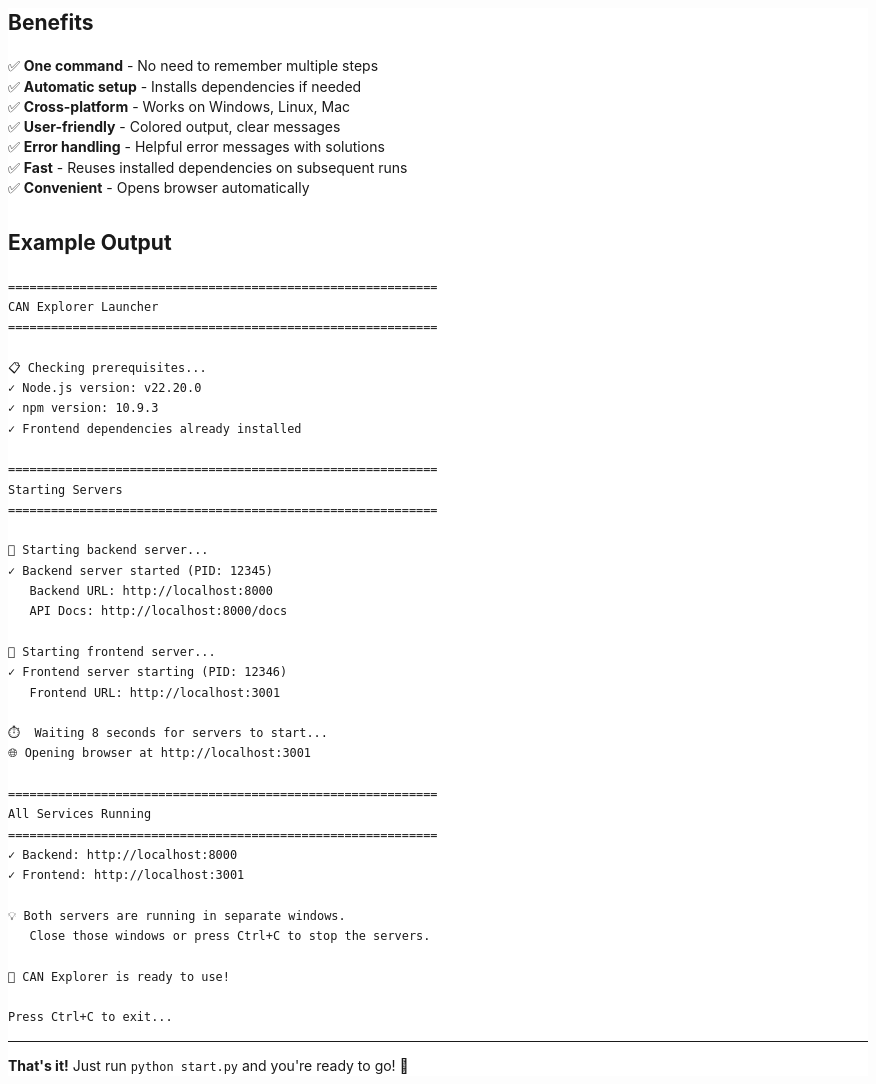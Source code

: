 ## Benefits

✅ **One command** - No need to remember multiple steps  
✅ **Automatic setup** - Installs dependencies if needed  
✅ **Cross-platform** - Works on Windows, Linux, Mac  
✅ **User-friendly** - Colored output, clear messages  
✅ **Error handling** - Helpful error messages with solutions  
✅ **Fast** - Reuses installed dependencies on subsequent runs  
✅ **Convenient** - Opens browser automatically  

## Example Output

```
============================================================
CAN Explorer Launcher
============================================================

📋 Checking prerequisites...
✓ Node.js version: v22.20.0
✓ npm version: 10.9.3
✓ Frontend dependencies already installed

============================================================
Starting Servers
============================================================

🚀 Starting backend server...
✓ Backend server started (PID: 12345)
   Backend URL: http://localhost:8000
   API Docs: http://localhost:8000/docs

🚀 Starting frontend server...
✓ Frontend server starting (PID: 12346)
   Frontend URL: http://localhost:3001

⏱️  Waiting 8 seconds for servers to start...
🌐 Opening browser at http://localhost:3001

============================================================
All Services Running
============================================================
✓ Backend: http://localhost:8000
✓ Frontend: http://localhost:3001

💡 Both servers are running in separate windows.
   Close those windows or press Ctrl+C to stop the servers.

🎉 CAN Explorer is ready to use!

Press Ctrl+C to exit...
```

---

**That's it!** Just run `python start.py` and you're ready to go! 🚀

